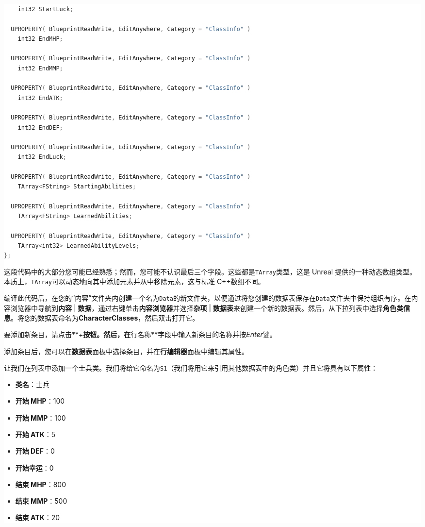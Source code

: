 ```cpp
    int32 StartLuck;

  UPROPERTY( BlueprintReadWrite, EditAnywhere, Category = "ClassInfo" )
    int32 EndMHP;

  UPROPERTY( BlueprintReadWrite, EditAnywhere, Category = "ClassInfo" )
    int32 EndMMP;

  UPROPERTY( BlueprintReadWrite, EditAnywhere, Category = "ClassInfo" )
    int32 EndATK;

  UPROPERTY( BlueprintReadWrite, EditAnywhere, Category = "ClassInfo" )
    int32 EndDEF;

  UPROPERTY( BlueprintReadWrite, EditAnywhere, Category = "ClassInfo" )
    int32 EndLuck;

  UPROPERTY( BlueprintReadWrite, EditAnywhere, Category = "ClassInfo" )
    TArray<FString> StartingAbilities;

  UPROPERTY( BlueprintReadWrite, EditAnywhere, Category = "ClassInfo" )
    TArray<FString> LearnedAbilities;

  UPROPERTY( BlueprintReadWrite, EditAnywhere, Category = "ClassInfo" )
    TArray<int32> LearnedAbilityLevels;
};
```

这段代码中的大部分您可能已经熟悉；然而，您可能不认识最后三个字段。这些都是`TArray`类型，这是 Unreal 提供的一种动态数组类型。本质上，`TArray`可以动态地向其中添加元素并从中移除元素，这与标准 C++数组不同。

编译此代码后，在您的“内容”文件夹内创建一个名为`Data`的新文件夹，以便通过将您创建的数据表保存在`Data`文件夹中保持组织有序。在内容浏览器中导航到**内容** | **数据**，通过右键单击**内容浏览器**并选择**杂项** | **数据表**来创建一个新的数据表。然后，从下拉列表中选择**角色类信息**。将您的数据表命名为**CharacterClasses**，然后双击打开它。

要添加新条目，请点击**+**按钮。然后，在**行名称**字段中输入新条目的名称并按*Enter*键。

添加条目后，您可以在**数据表**面板中选择条目，并在**行编辑器**面板中编辑其属性。

让我们在列表中添加一个士兵类。我们将给它命名为`S1`（我们将用它来引用其他数据表中的角色类）并且它将具有以下属性：

+   **类名**：士兵

+   **开始 MHP**：100

+   **开始 MMP**：100

+   **开始 ATK**：5

+   **开始 DEF**：0

+   **开始幸运**：0

+   **结束 MHP**：800

+   **结束 MMP**：500

+   **结束 ATK**：20
